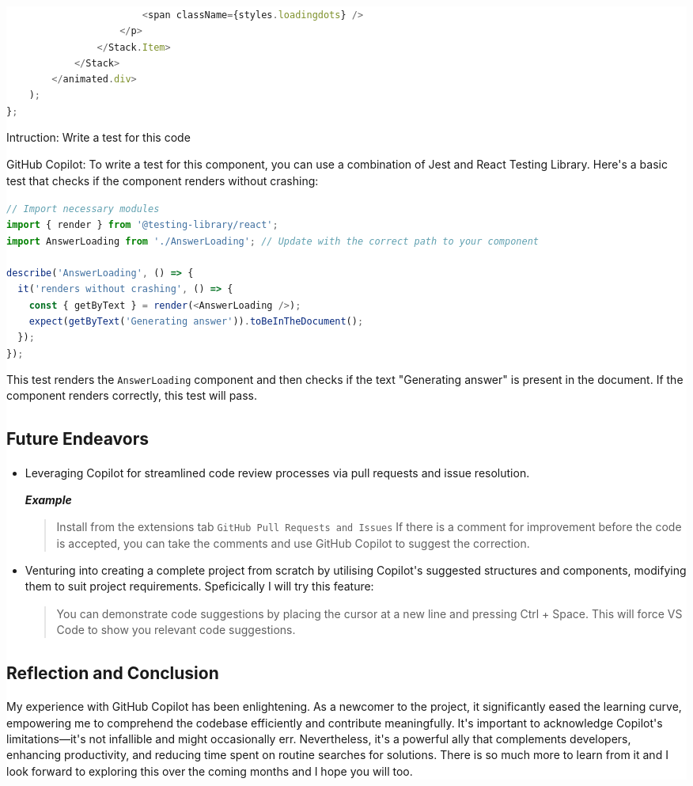 ```javascript
                        <span className={styles.loadingdots} />
                    </p>
                </Stack.Item>
            </Stack>
        </animated.div>
    );
};
```

Intruction: Write a test for this code

GitHub Copilot: To write a test for this component, you can use a combination of Jest and React Testing Library. Here's a basic test that checks if the component renders without crashing:

```javascript
// Import necessary modules
import { render } from '@testing-library/react';
import AnswerLoading from './AnswerLoading'; // Update with the correct path to your component

describe('AnswerLoading', () => {
  it('renders without crashing', () => {
    const { getByText } = render(<AnswerLoading />);
    expect(getByText('Generating answer')).toBeInTheDocument();
  });
});
```

This test renders the `AnswerLoading` component and then checks if the text "Generating answer" is present in the document. If the component renders correctly, this test will pass.

## Future Endeavors

- Leveraging Copilot for streamlined code review processes via pull requests and issue resolution.
  
  ***Example***

  >Install from the extensions tab ```GitHub Pull Requests and Issues```
  >If there is a comment for improvement before the code is accepted, you can take the comments and use GitHub Copilot to suggest the correction.

- Venturing into creating a complete project from scratch by utilising Copilot's suggested structures and components, modifying them to suit project requirements. Speficically I will try this feature:
  >You can demonstrate code suggestions by placing the cursor at a new line and pressing Ctrl + Space. This will force VS Code to show you relevant code suggestions.

## Reflection and Conclusion

My experience with GitHub Copilot has been enlightening. As a newcomer to the project, it significantly eased the learning curve, empowering me to comprehend the codebase efficiently and contribute meaningfully. It's important to acknowledge Copilot's limitations—it's not infallible and might occasionally err. Nevertheless, it's a powerful ally that complements developers, enhancing productivity, and reducing time spent on routine searches for solutions. There is so much more to learn from it and I look forward to exploring this over the coming months and I hope you will too.
